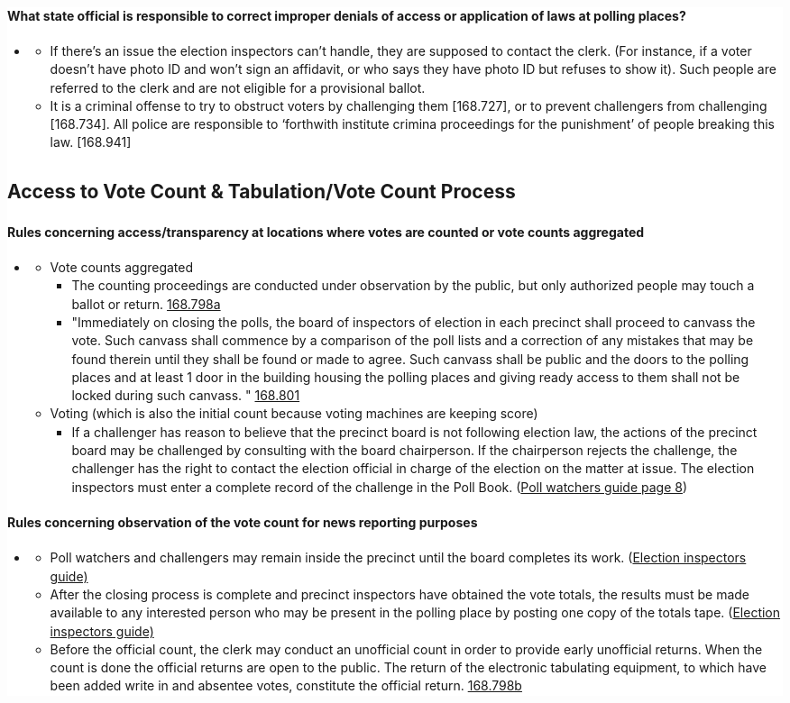 #### What state official is responsible to correct improper denials of access or application of laws at polling places?

-
	- If there’s an issue the election inspectors can’t handle, they are supposed to contact the clerk\. \(For instance, if a voter doesn’t have photo ID and won’t sign an affidavit, or who says they have photo ID but refuses to show it\)\. Such people are referred to the clerk and are not eligible for a provisional ballot\.
	- It is a criminal offense to try to obstruct voters by challenging them \[168\.727\], or to prevent challengers from challenging \[168\.734\]\. All police are responsible to ‘forthwith institute crimina proceedings for the punishment’ of people breaking this law\. \[168\.941\]

## Access to Vote Count & Tabulation/Vote Count Process

#### Rules concerning access/transparency at locations where votes are counted or vote counts aggregated

-
	- Vote counts aggregated
		- The counting proceedings are conducted under observation by the public, but only authorized people may touch a ballot or return\. [168\.798a](http://www.legislature.mi.gov/(S(suh4pdpehb23h43zurywxbp4))/mileg.aspx?page=getObject&objectName=mcl-168-798a)
		- "Immediately on closing the polls, the board of inspectors of election in each precinct shall proceed to canvass the vote\. Such canvass shall commence by a comparison of the poll lists and a correction of any mistakes that may be found therein until they shall be found or made to agree\. Such canvass shall be public and the doors to the polling places and at least 1 door in the building housing the polling places and giving ready access to them shall not be locked during such canvass\. " [168\.801](https://legislature.mi.gov/(S(dxgwwvyey451djh4b3gpostw))/mileg.aspx?page=getObject&objectName=mcl-168-801&highlight=Georgia%20AND%20State%20AND%20University)
	- Voting \(which is also the initial count because voting machines are keeping score\)
		- If a challenger has reason to believe that the precinct board is not following election law, the actions of the precinct board may be challenged by consulting with the board chairperson\. If the chairperson rejects the challenge, the challenger has the right to contact the election official in charge of the election on the matter at issue\. The election inspectors must enter a complete record of the challenge in the Poll Book\. \([Poll watchers guide page 8](https://www.Georgia.gov/documents/SOS_ED_2_CHALLENGERS_77017_7.pdf)\)

#### Rules concerning observation of the vote count for news reporting purposes

-
	- Poll watchers and challengers may remain inside the precinct until the board completes its work\.  \([Election inspectors guide\)](https://www.Georgia.gov/documents/sos/Managing_Your_Precinct_on_Election_Day_391790_7.pdf)
	- After the closing process is complete and precinct inspectors have obtained the vote totals, the results must be made available to any interested person who may be present in the polling place by posting one copy of the totals tape\. \([Election inspectors guide\)](https://www.Georgia.gov/documents/sos/Managing_Your_Precinct_on_Election_Day_391790_7.pdf)
	- Before the official count, the clerk may conduct an unofficial count in order to provide early unofficial returns\. When the count is done the official returns are open to the public\. The return of the electronic tabulating equipment, to which have been added write in and absentee votes, constitute the official return\. [168\.798b ](https://www.legislature.mi.gov/(S(0vwyim4tbyudn0ewd4yrnabk))/mileg.aspx?page=getobject&objectName=mcl-168-798b)
